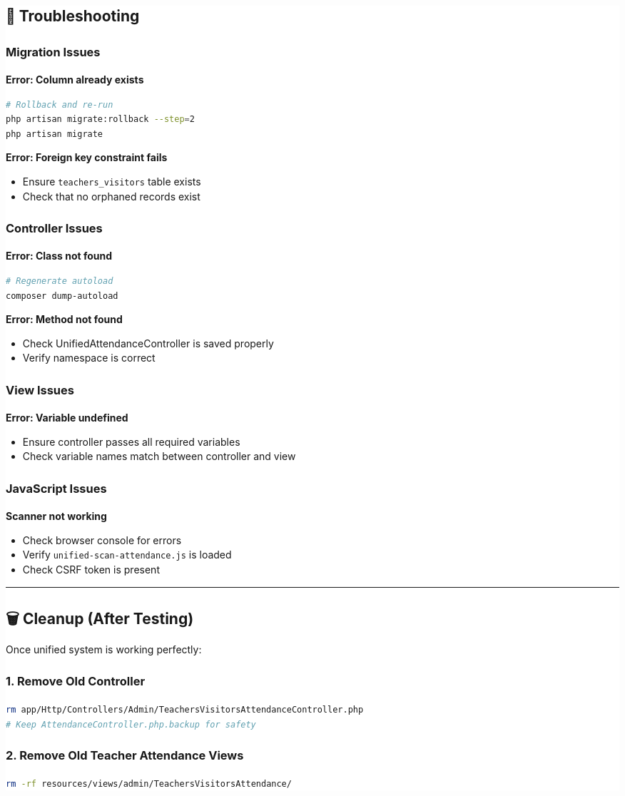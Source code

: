 
## 🔧 Troubleshooting

### Migration Issues

**Error: Column already exists**
```bash
# Rollback and re-run
php artisan migrate:rollback --step=2
php artisan migrate
```

**Error: Foreign key constraint fails**
- Ensure `teachers_visitors` table exists
- Check that no orphaned records exist

### Controller Issues

**Error: Class not found**
```bash
# Regenerate autoload
composer dump-autoload
```

**Error: Method not found**
- Check UnifiedAttendanceController is saved properly
- Verify namespace is correct

### View Issues

**Error: Variable undefined**
- Ensure controller passes all required variables
- Check variable names match between controller and view

### JavaScript Issues

**Scanner not working**
- Check browser console for errors
- Verify `unified-scan-attendance.js` is loaded
- Check CSRF token is present

---

## 🗑️ Cleanup (After Testing)

Once unified system is working perfectly:

### 1. Remove Old Controller
```bash
rm app/Http/Controllers/Admin/TeachersVisitorsAttendanceController.php
# Keep AttendanceController.php.backup for safety
```

### 2. Remove Old Teacher Attendance Views
```bash
rm -rf resources/views/admin/TeachersVisitorsAttendance/
```
